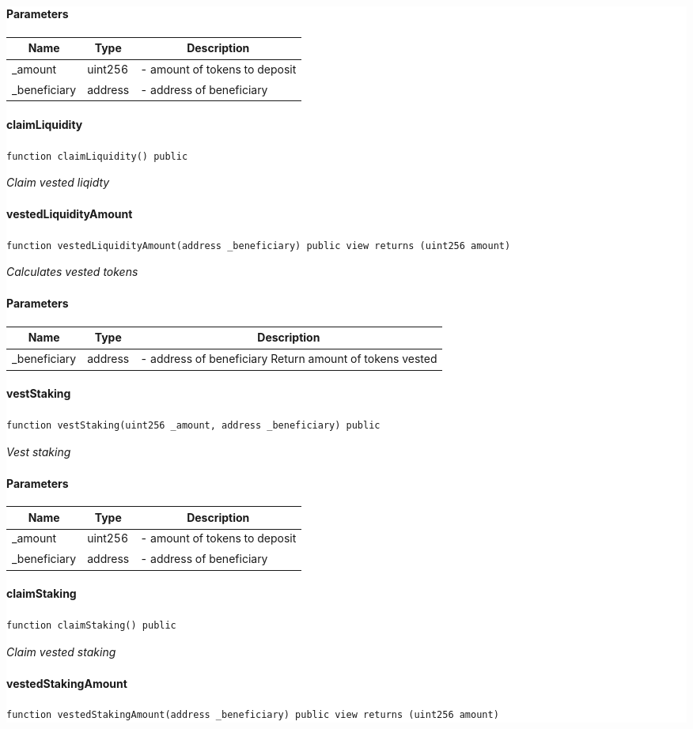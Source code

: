 #### Parameters

| Name          | Type    | Description                   |
| ------------- | ------- | ----------------------------- |
| \_amount      | uint256 | - amount of tokens to deposit |
| \_beneficiary | address | - address of beneficiary      |

#### claimLiquidity

```solidity
function claimLiquidity() public
```

_Claim vested liqidty_

#### vestedLiquidityAmount

```solidity
function vestedLiquidityAmount(address _beneficiary) public view returns (uint256 amount)
```

_Calculates vested tokens_

#### Parameters

| Name          | Type    | Description                                             |
| ------------- | ------- | ------------------------------------------------------- |
| \_beneficiary | address | - address of beneficiary Return amount of tokens vested |

#### vestStaking

```solidity
function vestStaking(uint256 _amount, address _beneficiary) public
```

_Vest staking_

#### Parameters

| Name          | Type    | Description                   |
| ------------- | ------- | ----------------------------- |
| \_amount      | uint256 | - amount of tokens to deposit |
| \_beneficiary | address | - address of beneficiary      |

#### claimStaking

```solidity
function claimStaking() public
```

_Claim vested staking_

#### vestedStakingAmount

```solidity
function vestedStakingAmount(address _beneficiary) public view returns (uint256 amount)
```
